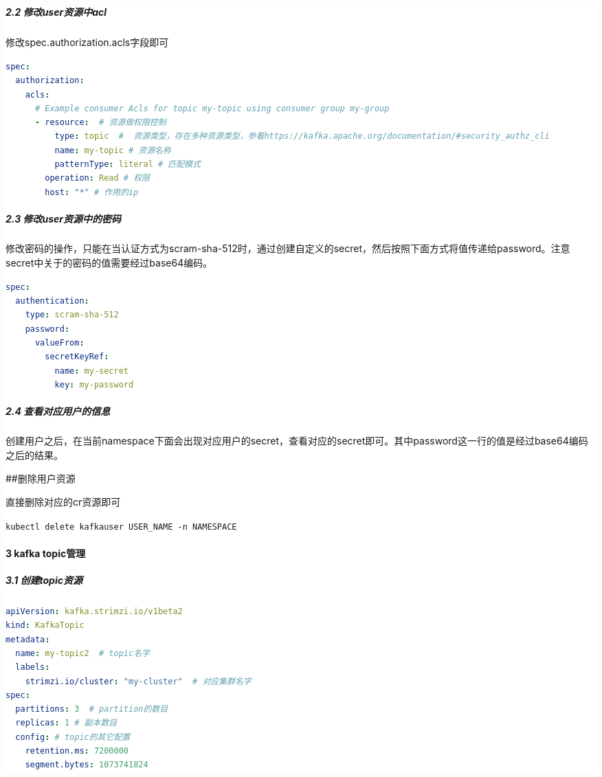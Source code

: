 ##### 2.2 修改user资源中acl

修改spec.authorization.acls字段即可

```yaml
spec:
  authorization:
    acls:
      # Example consumer Acls for topic my-topic using consumer group my-group
      - resource:  # 资源做权限控制
          type: topic  #  资源类型，存在多种资源类型，参看https://kafka.apache.org/documentation/#security_authz_cli
          name: my-topic # 资源名称
          patternType: literal # 匹配模式
        operation: Read # 权限
        host: "*" # 作用的ip
```

##### 2.3 修改user资源中的密码

修改密码的操作，只能在当认证方式为scram-sha-512时，通过创建自定义的secret，然后按照下面方式将值传递给password。注意secret中关于的密码的值需要经过base64编码。

```yaml
spec:
  authentication:
    type: scram-sha-512
    password:
      valueFrom:
        secretKeyRef:
          name: my-secret 
          key: my-password 
```

##### 2.4 查看对应用户的信息

创建用户之后，在当前namespace下面会出现对应用户的secret，查看对应的secret即可。其中password这一行的值是经过base64编码之后的结果。

##删除用户资源

直接删除对应的cr资源即可

```shell
kubectl delete kafkauser USER_NAME -n NAMESPACE
```

#### 3 kafka topic管理

##### 3.1 创建topic资源

```yaml
apiVersion: kafka.strimzi.io/v1beta2
kind: KafkaTopic
metadata:
  name: my-topic2  # topic名字
  labels:
    strimzi.io/cluster: "my-cluster"  # 对应集群名字
spec:
  partitions: 3  # partition的数目
  replicas: 1 # 副本数目
  config: # topic的其它配置
    retention.ms: 7200000
    segment.bytes: 1073741824
```
